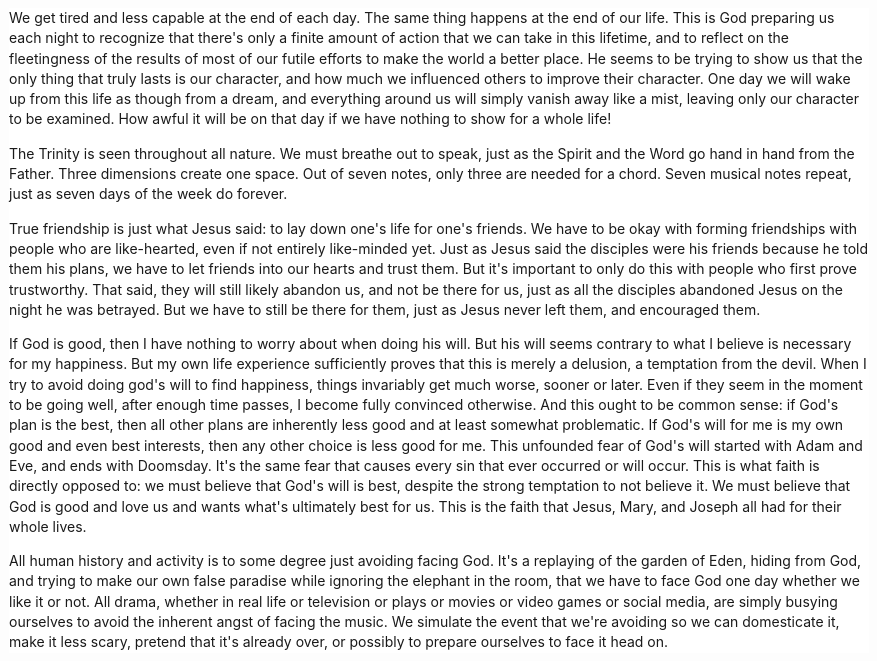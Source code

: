 We get tired and less capable at the end of each day. The same thing
happens at the end of our life. This is God preparing us each night to
recognize that there's only a finite amount of action that we can take
in this lifetime, and to reflect on the fleetingness of the results of
most of our futile efforts to make the world a better place. He seems to
be trying to show us that the only thing that truly lasts is our
character, and how much we influenced others to improve their character.
One day we will wake up from this life as though from a dream, and
everything around us will simply vanish away like a mist, leaving only
our character to be examined. How awful it will be on that day if we
have nothing to show for a whole life!

The Trinity is seen throughout all nature. We must breathe out to speak,
just as the Spirit and the Word go hand in hand from the Father. Three
dimensions create one space. Out of seven notes, only three are needed
for a chord. Seven musical notes repeat, just as seven days of the week
do forever.

True friendship is just what Jesus said: to lay down one's life for
one's friends. We have to be okay with forming friendships with people
who are like-hearted, even if not entirely like-minded yet. Just as
Jesus said the disciples were his friends because he told them his
plans, we have to let friends into our hearts and trust them. But it's
important to only do this with people who first prove trustworthy. That
said, they will still likely abandon us, and not be there for us, just
as all the disciples abandoned Jesus on the night he was betrayed. But
we have to still be there for them, just as Jesus never left them, and
encouraged them.

If God is good, then I have nothing to worry about when doing his will.
But his will seems contrary to what I believe is necessary for my
happiness. But my own life experience sufficiently proves that this is
merely a delusion, a temptation from the devil. When I try to avoid
doing god's will to find happiness, things invariably get much worse,
sooner or later. Even if they seem in the moment to be going well, after
enough time passes, I become fully convinced otherwise. And this ought
to be common sense: if God's plan is the best, then all other plans are
inherently less good and at least somewhat problematic. If God's will
for me is my own good and even best interests, then any other choice is
less good for me. This unfounded fear of God's will started with Adam
and Eve, and ends with Doomsday. It's the same fear that causes every
sin that ever occurred or will occur. This is what faith is directly
opposed to: we must believe that God's will is best, despite the strong
temptation to not believe it. We must believe that God is good and love
us and wants what's ultimately best for us. This is the faith that
Jesus, Mary, and Joseph all had for their whole lives.

All human history and activity is to some degree just avoiding facing
God. It's a replaying of the garden of Eden, hiding from God, and trying
to make our own false paradise while ignoring the elephant in the room,
that we have to face God one day whether we like it or not. All drama,
whether in real life or television or plays or movies or video games or
social media, are simply busying ourselves to avoid the inherent angst
of facing the music. We simulate the event that we're avoiding so we can
domesticate it, make it less scary, pretend that it's already over, or
possibly to prepare ourselves to face it head on.
